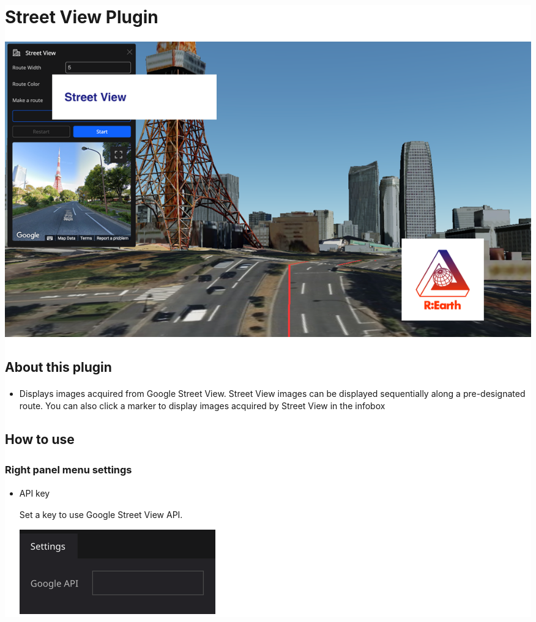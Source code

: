 # Street View Plugin

<img width="1383" src="src/thumbnail1.png">


## About this plugin

-  Displays images acquired from Google Street View. Street View images can be displayed sequentially along a pre-designated route. You can also click a marker to display images acquired by Street View in the infobox
　
## How to use

### Right panel menu settings

- API key

  Set a key to use Google Street View API.
  
  ![](src/img1.png)
